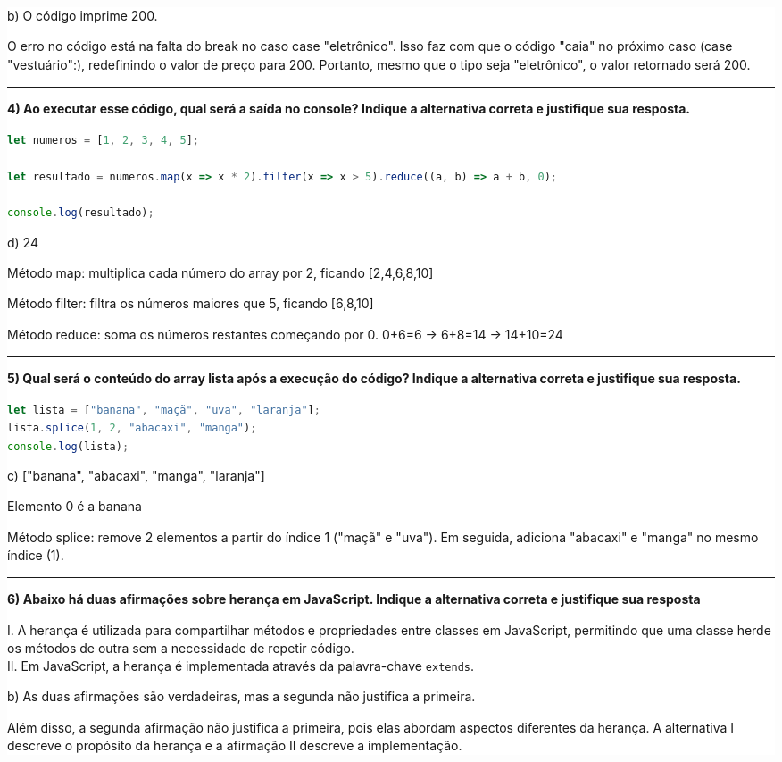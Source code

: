 b) O código imprime 200.

O erro no código está na falta do break no caso case "eletrônico". Isso faz com que o código "caia" no próximo caso (case "vestuário":), redefinindo o valor de preço para 200. Portanto, mesmo que o tipo seja "eletrônico", o valor retornado será 200.


______
**4) Ao executar esse código, qual será a saída no console? Indique a alternativa correta e justifique sua resposta.**
```javascript
let numeros = [1, 2, 3, 4, 5];

let resultado = numeros.map(x => x * 2).filter(x => x > 5).reduce((a, b) => a + b, 0);

console.log(resultado);
```
d) 24

Método map: multiplica cada número do array por 2, ficando [2,4,6,8,10]

Método filter: filtra os números maiores que 5, ficando [6,8,10]

Método reduce: soma os números restantes começando por 0. 
0+6=6 -> 6+8=14 -> 14+10=24


______
**5) Qual será o conteúdo do array lista após a execução do código? Indique a alternativa correta e justifique sua resposta.**

```javascript
let lista = ["banana", "maçã", "uva", "laranja"];
lista.splice(1, 2, "abacaxi", "manga");
console.log(lista);
```

c) ["banana", "abacaxi", "manga", "laranja"]

Elemento 0 é a banana

Método splice: remove 2 elementos a partir do índice 1 ("maçã" e "uva"). Em seguida, adiciona "abacaxi" e "manga" no mesmo índice (1).



______
**6) Abaixo há duas afirmações sobre herança em JavaScript. Indique a alternativa correta e justifique sua resposta**

I. A herança é utilizada para compartilhar métodos e propriedades entre classes em JavaScript, permitindo que uma classe herde os métodos de outra sem a necessidade de repetir código.  
II. Em JavaScript, a herança é implementada através da palavra-chave `extends`.


b) As duas afirmações são verdadeiras, mas a segunda não justifica a primeira.

Além disso, a segunda afirmação não justifica a primeira, pois elas abordam aspectos diferentes da herança. A alternativa I descreve o propósito da herança e a afirmação II descreve a implementação.
